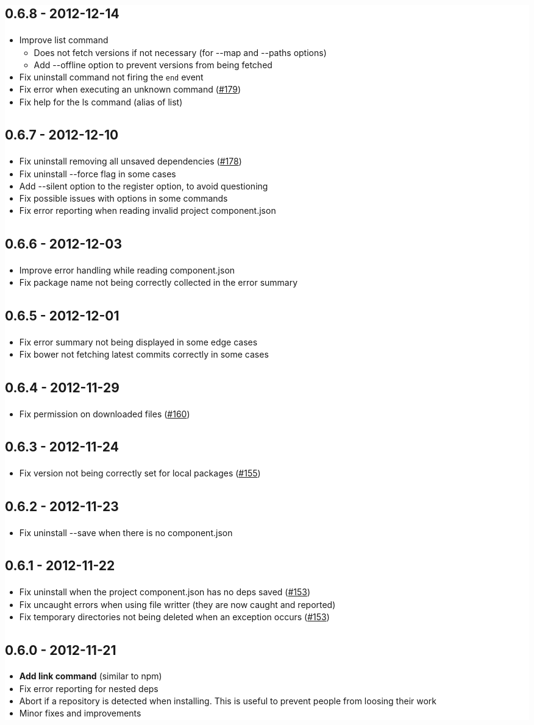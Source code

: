 ## 0.6.8 - 2012-12-14
- Improve list command
  - Does not fetch versions if not necessary (for --map and --paths options)
  - Add --offline option to prevent versions from being fetched
- Fix uninstall command not firing the `end` event
- Fix error when executing an unknown command ([#179](https://github.com/bower/bower/issues/179))
- Fix help for the ls command (alias of list)

## 0.6.7 - 2012-12-10
- Fix uninstall removing all unsaved dependencies ([#178](https://github.com/bower/bower/issues/178))
- Fix uninstall --force flag in some cases
- Add --silent option to the register option, to avoid questioning
- Fix possible issues with options in some commands
- Fix error reporting when reading invalid project component.json

## 0.6.6 - 2012-12-03
- Improve error handling while reading component.json
- Fix package name not being correctly collected in the error summary

## 0.6.5 - 2012-12-01
- Fix error summary not being displayed in some edge cases
- Fix bower not fetching latest commits correctly in some cases

## 0.6.4 - 2012-11-29
- Fix permission on downloaded files ([#160](https://github.com/bower/bower/issues/160))

## 0.6.3 - 2012-11-24
- Fix version not being correctly set for local packages ([#155](https://github.com/bower/bower/issues/155))

## 0.6.2 - 2012-11-23
- Fix uninstall --save when there is no component.json

## 0.6.1 - 2012-11-22
- Fix uninstall when the project component.json has no deps saved ([#153](https://github.com/bower/bower/issues/153))
- Fix uncaught errors when using file writter (they are now caught and reported)
- Fix temporary directories not being deleted when an exception occurs ([#153](https://github.com/bower/bower/issues/140))

## 0.6.0 - 2012-11-21
- __Add link command__ (similar to npm)
- Fix error reporting for nested deps
- Abort if a repository is detected when installing.
  This is useful to prevent people from loosing their work
- Minor fixes and improvements
